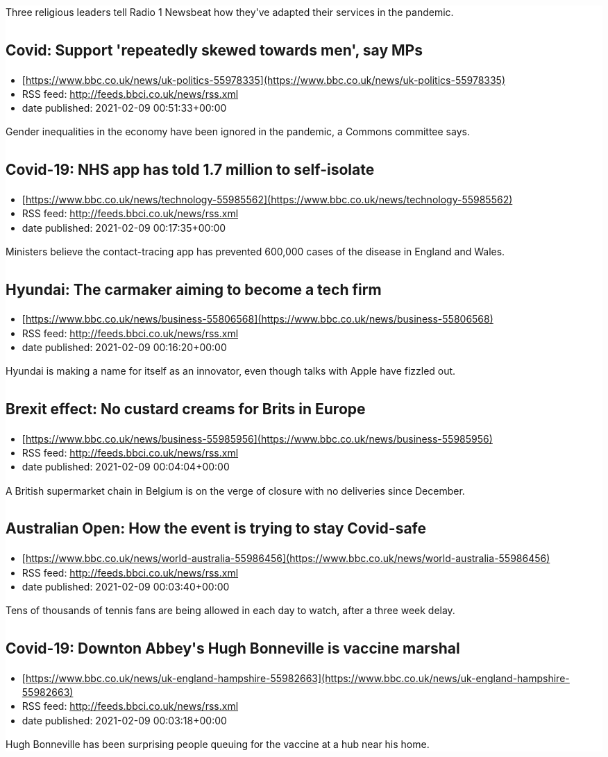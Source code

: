 Three religious leaders tell Radio 1 Newsbeat how they've adapted their services in the pandemic.

## Covid: Support 'repeatedly skewed towards men', say MPs
 - [https://www.bbc.co.uk/news/uk-politics-55978335](https://www.bbc.co.uk/news/uk-politics-55978335)
 - RSS feed: http://feeds.bbci.co.uk/news/rss.xml
 - date published: 2021-02-09 00:51:33+00:00

Gender inequalities in the economy have been ignored in the pandemic, a Commons committee says.

## Covid-19: NHS app has told 1.7 million to self-isolate
 - [https://www.bbc.co.uk/news/technology-55985562](https://www.bbc.co.uk/news/technology-55985562)
 - RSS feed: http://feeds.bbci.co.uk/news/rss.xml
 - date published: 2021-02-09 00:17:35+00:00

Ministers believe the contact-tracing app has prevented 600,000 cases of the disease in England and Wales.

## Hyundai: The carmaker aiming to become a tech firm
 - [https://www.bbc.co.uk/news/business-55806568](https://www.bbc.co.uk/news/business-55806568)
 - RSS feed: http://feeds.bbci.co.uk/news/rss.xml
 - date published: 2021-02-09 00:16:20+00:00

Hyundai is making a name for itself as an innovator, even though talks with Apple have fizzled out.

## Brexit effect: No custard creams for Brits in Europe
 - [https://www.bbc.co.uk/news/business-55985956](https://www.bbc.co.uk/news/business-55985956)
 - RSS feed: http://feeds.bbci.co.uk/news/rss.xml
 - date published: 2021-02-09 00:04:04+00:00

A British supermarket chain in Belgium is on the verge of closure with no deliveries since December.

## Australian Open: How the event is trying to stay Covid-safe
 - [https://www.bbc.co.uk/news/world-australia-55986456](https://www.bbc.co.uk/news/world-australia-55986456)
 - RSS feed: http://feeds.bbci.co.uk/news/rss.xml
 - date published: 2021-02-09 00:03:40+00:00

Tens of thousands of tennis fans are being allowed in each day to watch, after a three week delay.

## Covid-19: Downton Abbey's Hugh Bonneville is vaccine marshal
 - [https://www.bbc.co.uk/news/uk-england-hampshire-55982663](https://www.bbc.co.uk/news/uk-england-hampshire-55982663)
 - RSS feed: http://feeds.bbci.co.uk/news/rss.xml
 - date published: 2021-02-09 00:03:18+00:00

Hugh Bonneville has been surprising people queuing for the vaccine at a hub near his home.
